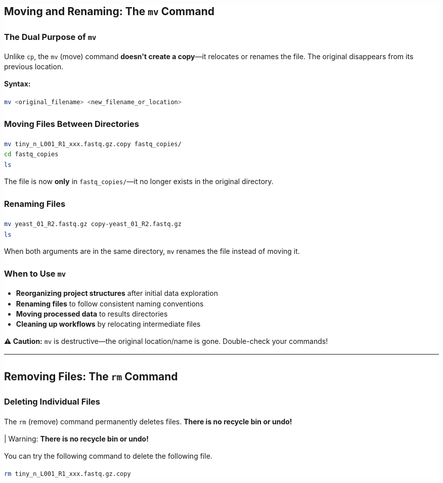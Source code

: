 
## Moving and Renaming: The `mv` Command

### The Dual Purpose of `mv`

Unlike `cp`, the `mv` (move) command **doesn't create a copy**—it relocates or renames the file. The original disappears from its previous location.

**Syntax:**
```bash
mv <original_filename> <new_filename_or_location>
```

### Moving Files Between Directories

```bash
mv tiny_n_L001_R1_xxx.fastq.gz.copy fastq_copies/
cd fastq_copies
ls
```

The file is now **only** in `fastq_copies/`—it no longer exists in the original directory.

### Renaming Files

```bash
mv yeast_01_R2.fastq.gz copy-yeast_01_R2.fastq.gz
ls
```

When both arguments are in the same directory, `mv` renames the file instead of moving it.

### When to Use `mv`

- **Reorganizing project structures** after initial data exploration
- **Renaming files** to follow consistent naming conventions
- **Moving processed data** to results directories
- **Cleaning up workflows** by relocating intermediate files

**⚠️ Caution:** `mv` is destructive—the original location/name is gone. Double-check your commands!

---

## Removing Files: The `rm` Command

### Deleting Individual Files

The `rm` (remove) command permanently deletes files. **There is no recycle bin or undo!**


| Warning: **There is no recycle bin or undo!**

You can try the following command to delete the following file.

```bash
rm tiny_n_L001_R1_xxx.fastq.gz.copy
```
